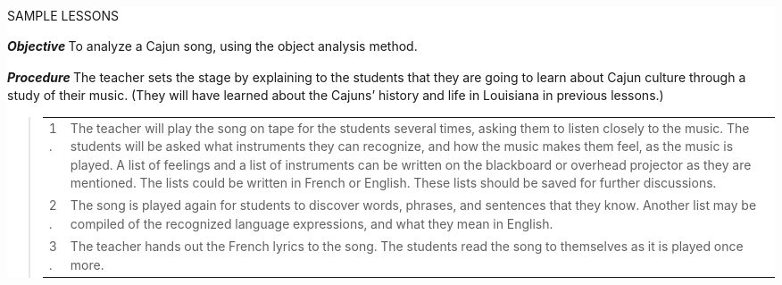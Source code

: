   SAMPLE LESSONS
 </h2>
 <p>
  <b>
   <i>
    <i>
     <b>
      Objective
     </b>
    </i>
   </i>
  </b>
  To analyze a Cajun song, using the object analysis method.
  <br/>
 </p>
 <p>
  <b>
   <i>
    <i>
     <b>
      Procedure
     </b>
    </i>
   </i>
  </b>
  The teacher sets the stage by explaining to the students that they are going to learn about Cajun culture through a study of their music. (They will have learned about the Cajuns’ history and life in Louisiana in previous lessons.)
  <br/>
 </p>
 <blockquote>
  <dl>
   <table border="0">
    <tr>
     <td>
      1.
     </td>
     <td>
      The teacher will play the song on tape for the students several times, asking them to listen closely to the music. The students will be asked what instruments they can recognize, and how the music makes them feel, as the music is played. A list of feelings and a list of instruments can be written on the blackboard or overhead projector as they are mentioned. The lists could be written in French or English. These lists should be saved for further discussions.
     </td>
    </tr>
    <tr>
     <td>
      2.
     </td>
     <td>
      The song is played again for students to discover words, phrases, and sentences that they know. Another list may be compiled of the recognized language expressions, and what they mean in English.
     </td>
    </tr>
    <tr>
     <td>
      3.
     </td>
     <td>
      The teacher hands out the French lyrics to the song. The students read the song to themselves as it is played once more.
     </td>
    </tr>
    <tr>